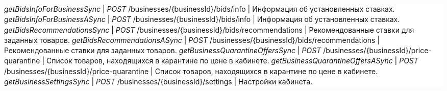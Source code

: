 *getBidsInfoForBusinessSync* | *POST* /businesses/{businessId}/bids/info | Информация об установленных ставках.
*getBidsInfoForBusinessASync* | *POST* /businesses/{businessId}/bids/info | Информация об установленных ставках.
*getBidsRecommendationsSync* | *POST* /businesses/{businessId}/bids/recommendations | Рекомендованные ставки для заданных товаров.
*getBidsRecommendationsASync* | *POST* /businesses/{businessId}/bids/recommendations | Рекомендованные ставки для заданных товаров.
*getBusinessQuarantineOffersSync* | *POST* /businesses/{businessId}/price-quarantine | Список товаров, находящихся в карантине по цене в кабинете.
*getBusinessQuarantineOffersASync* | *POST* /businesses/{businessId}/price-quarantine | Список товаров, находящихся в карантине по цене в кабинете.
*getBusinessSettingsSync* | *POST* /businesses/{businessId}/settings | Настройки кабинета.
